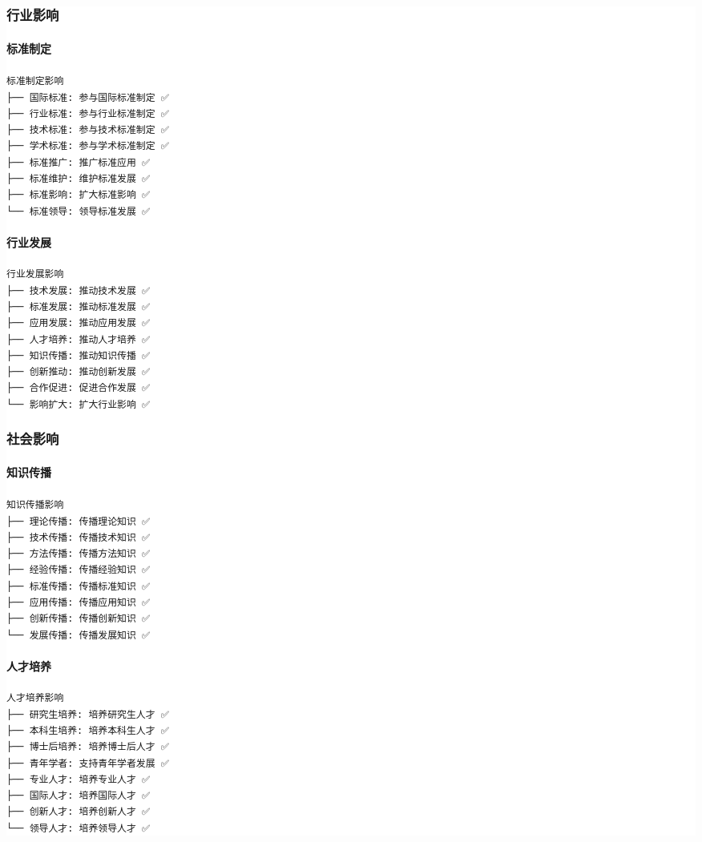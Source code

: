 ### 行业影响

#### 标准制定

```text
标准制定影响
├── 国际标准: 参与国际标准制定 ✅
├── 行业标准: 参与行业标准制定 ✅
├── 技术标准: 参与技术标准制定 ✅
├── 学术标准: 参与学术标准制定 ✅
├── 标准推广: 推广标准应用 ✅
├── 标准维护: 维护标准发展 ✅
├── 标准影响: 扩大标准影响 ✅
└── 标准领导: 领导标准发展 ✅
```

#### 行业发展

```text
行业发展影响
├── 技术发展: 推动技术发展 ✅
├── 标准发展: 推动标准发展 ✅
├── 应用发展: 推动应用发展 ✅
├── 人才培养: 推动人才培养 ✅
├── 知识传播: 推动知识传播 ✅
├── 创新推动: 推动创新发展 ✅
├── 合作促进: 促进合作发展 ✅
└── 影响扩大: 扩大行业影响 ✅
```

### 社会影响

#### 知识传播

```text
知识传播影响
├── 理论传播: 传播理论知识 ✅
├── 技术传播: 传播技术知识 ✅
├── 方法传播: 传播方法知识 ✅
├── 经验传播: 传播经验知识 ✅
├── 标准传播: 传播标准知识 ✅
├── 应用传播: 传播应用知识 ✅
├── 创新传播: 传播创新知识 ✅
└── 发展传播: 传播发展知识 ✅
```

#### 人才培养

```text
人才培养影响
├── 研究生培养: 培养研究生人才 ✅
├── 本科生培养: 培养本科生人才 ✅
├── 博士后培养: 培养博士后人才 ✅
├── 青年学者: 支持青年学者发展 ✅
├── 专业人才: 培养专业人才 ✅
├── 国际人才: 培养国际人才 ✅
├── 创新人才: 培养创新人才 ✅
└── 领导人才: 培养领导人才 ✅
```
